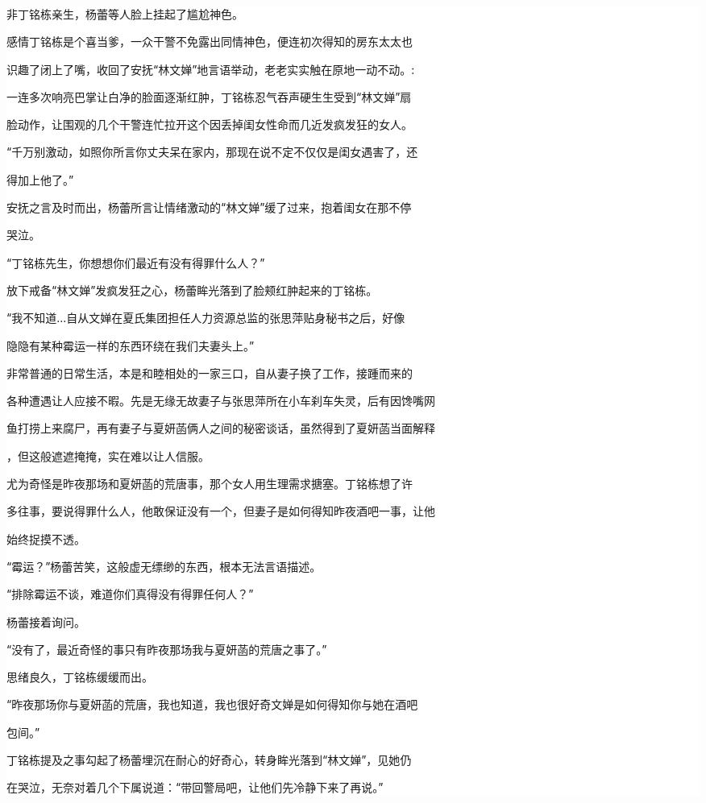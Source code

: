 非丁铭栋亲生，杨蕾等人脸上挂起了尴尬神色。

感情丁铭栋是个喜当爹，一众干警不免露出同情神色，便连初次得知的房东太太也

识趣了闭上了嘴，收回了安抚“林文婵”地言语举动，老老实实触在原地一动不动。:

一连多次响亮巴掌让白净的脸面逐渐红肿，丁铭栋忍气吞声硬生生受到“林文婵”扇

脸动作，让围观的几个干警连忙拉开这个因丢掉闺女性命而几近发疯发狂的女人。

“千万别激动，如照你所言你丈夫呆在家内，那现在说不定不仅仅是闺女遇害了，还

得加上他了。”

安抚之言及时而出，杨蕾所言让情绪激动的“林文婵”缓了过来，抱着闺女在那不停

哭泣。

“丁铭栋先生，你想想你们最近有没有得罪什么人？”

放下戒备“林文婵”发疯发狂之心，杨蕾眸光落到了脸颊红肿起来的丁铭栋。

“我不知道...自从文婵在夏氏集团担任人力资源总监的张思萍贴身秘书之后，好像

隐隐有某种霉运一样的东西环绕在我们夫妻头上。”

非常普通的日常生活，本是和睦相处的一家三口，自从妻子换了工作，接踵而来的

各种遭遇让人应接不暇。先是无缘无故妻子与张思萍所在小车刹车失灵，后有因馋嘴网

鱼打捞上来腐尸，再有妻子与夏妍菡俩人之间的秘密谈话，虽然得到了夏妍菡当面解释

，但这般遮遮掩掩，实在难以让人信服。

尤为奇怪是昨夜那场和夏妍菡的荒唐事，那个女人用生理需求搪塞。丁铭栋想了许

多往事，要说得罪什么人，他敢保证没有一个，但妻子是如何得知昨夜酒吧一事，让他

始终捉摸不透。

“霉运？”杨蕾苦笑，这般虚无缥缈的东西，根本无法言语描述。

“排除霉运不谈，难道你们真得没有得罪任何人？”

杨蕾接着询问。

“没有了，最近奇怪的事只有昨夜那场我与夏妍菡的荒唐之事了。”

思绪良久，丁铭栋缓缓而出。

“昨夜那场你与夏妍菡的荒唐，我也知道，我也很好奇文婵是如何得知你与她在酒吧

包间。”

丁铭栋提及之事勾起了杨蕾埋沉在耐心的好奇心，转身眸光落到“林文婵”，见她仍

在哭泣，无奈对着几个下属说道：“带回警局吧，让他们先冷静下来了再说。”


